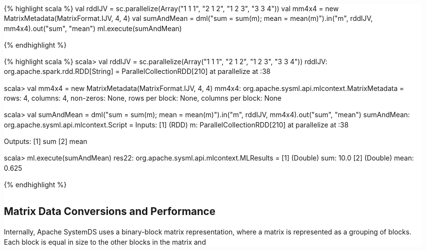 <div class="codetabs">

<div data-lang="Scala" markdown="1">
{% highlight scala %}
val rddIJV = sc.parallelize(Array("1 1 1", "2 1 2", "1 2 3", "3 3 4"))
val mm4x4 = new MatrixMetadata(MatrixFormat.IJV, 4, 4)
val sumAndMean = dml("sum = sum(m); mean = mean(m)").in("m", rddIJV, mm4x4).out("sum", "mean")
ml.execute(sumAndMean)

{% endhighlight %}
</div>

<div data-lang="Spark Shell" markdown="1">
{% highlight scala %}
scala> val rddIJV = sc.parallelize(Array("1 1 1", "2 1 2", "1 2 3", "3 3 4"))
rddIJV: org.apache.spark.rdd.RDD[String] = ParallelCollectionRDD[210] at parallelize at <console>:38

scala> val mm4x4 = new MatrixMetadata(MatrixFormat.IJV, 4, 4)
mm4x4: org.apache.sysml.api.mlcontext.MatrixMetadata = rows: 4, columns: 4, non-zeros: None, rows per block: None, columns per block: None

scala> val sumAndMean = dml("sum = sum(m); mean = mean(m)").in("m", rddIJV, mm4x4).out("sum", "mean")
sumAndMean: org.apache.sysml.api.mlcontext.Script =
Inputs:
  [1] (RDD) m: ParallelCollectionRDD[210] at parallelize at <console>:38

Outputs:
  [1] sum
  [2] mean

scala> ml.execute(sumAndMean)
res22: org.apache.sysml.api.mlcontext.MLResults =
  [1] (Double) sum: 10.0
  [2] (Double) mean: 0.625

{% endhighlight %}
</div>

</div>


## Matrix Data Conversions and Performance

Internally, Apache SystemDS uses a binary-block matrix representation, where a matrix is
represented as a grouping of blocks. Each block is equal in size to the other blocks in the matrix and
